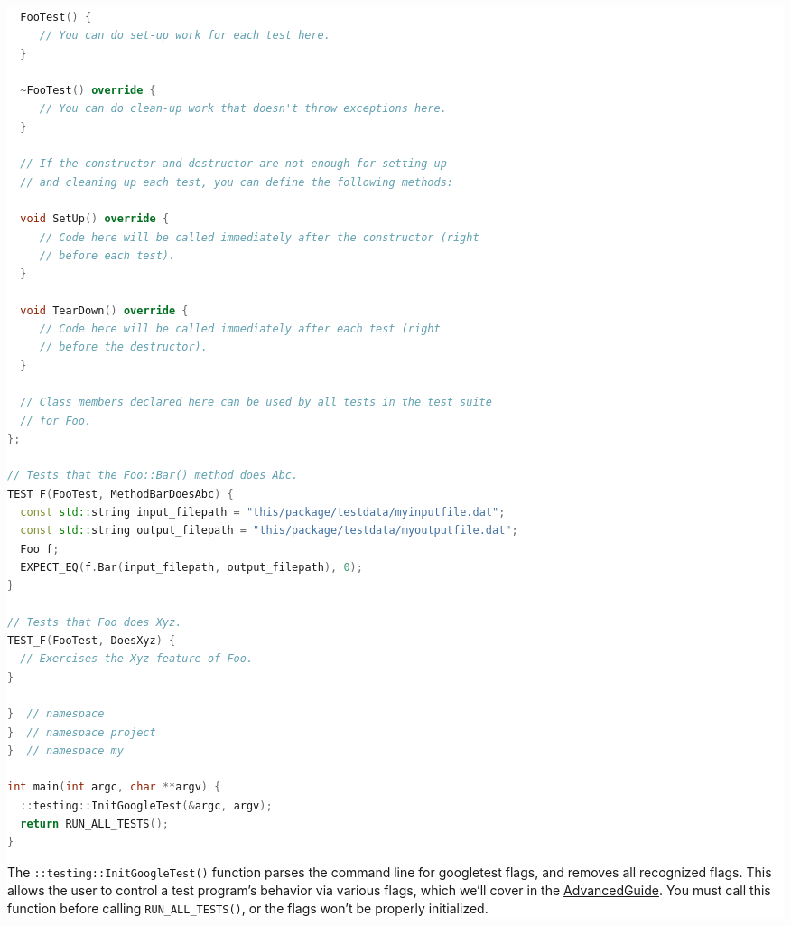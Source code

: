 ``` cpp
  FooTest() {
     // You can do set-up work for each test here.
  }

  ~FooTest() override {
     // You can do clean-up work that doesn't throw exceptions here.
  }

  // If the constructor and destructor are not enough for setting up
  // and cleaning up each test, you can define the following methods:

  void SetUp() override {
     // Code here will be called immediately after the constructor (right
     // before each test).
  }

  void TearDown() override {
     // Code here will be called immediately after each test (right
     // before the destructor).
  }

  // Class members declared here can be used by all tests in the test suite
  // for Foo.
};

// Tests that the Foo::Bar() method does Abc.
TEST_F(FooTest, MethodBarDoesAbc) {
  const std::string input_filepath = "this/package/testdata/myinputfile.dat";
  const std::string output_filepath = "this/package/testdata/myoutputfile.dat";
  Foo f;
  EXPECT_EQ(f.Bar(input_filepath, output_filepath), 0);
}

// Tests that Foo does Xyz.
TEST_F(FooTest, DoesXyz) {
  // Exercises the Xyz feature of Foo.
}

}  // namespace
}  // namespace project
}  // namespace my

int main(int argc, char **argv) {
  ::testing::InitGoogleTest(&argc, argv);
  return RUN_ALL_TESTS();
}
```

The `::testing::InitGoogleTest()` function parses the command line for googletest flags, and removes all recognized flags. This allows the user to control a test program’s behavior via various flags, which we’ll cover in the [AdvancedGuide](https://google.github.io/googletest/advanced.html). You must call this function before calling `RUN_ALL_TESTS()`, or the flags won’t be properly initialized.
